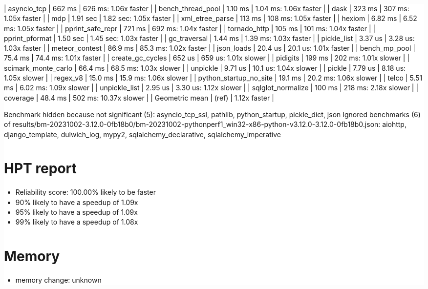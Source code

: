 | asyncio_tcp                | 662 ms                                                          | 626 ms: 1.06x faster                                                            |
| bench_thread_pool          | 1.10 ms                                                         | 1.04 ms: 1.06x faster                                                           |
| dask                       | 323 ms                                                          | 307 ms: 1.05x faster                                                            |
| mdp                        | 1.91 sec                                                        | 1.82 sec: 1.05x faster                                                          |
| xml_etree_parse            | 113 ms                                                          | 108 ms: 1.05x faster                                                            |
| hexiom                     | 6.82 ms                                                         | 6.52 ms: 1.05x faster                                                           |
| pprint_safe_repr           | 721 ms                                                          | 692 ms: 1.04x faster                                                            |
| tornado_http               | 105 ms                                                          | 101 ms: 1.04x faster                                                            |
| pprint_pformat             | 1.50 sec                                                        | 1.45 sec: 1.03x faster                                                          |
| gc_traversal               | 1.44 ms                                                         | 1.39 ms: 1.03x faster                                                           |
| pickle_list                | 3.37 us                                                         | 3.28 us: 1.03x faster                                                           |
| meteor_contest             | 86.9 ms                                                         | 85.3 ms: 1.02x faster                                                           |
| json_loads                 | 20.4 us                                                         | 20.1 us: 1.01x faster                                                           |
| bench_mp_pool              | 75.4 ms                                                         | 74.4 ms: 1.01x faster                                                           |
| create_gc_cycles           | 652 us                                                          | 659 us: 1.01x slower                                                            |
| pidigits                   | 199 ms                                                          | 202 ms: 1.01x slower                                                            |
| scimark_monte_carlo        | 66.4 ms                                                         | 68.5 ms: 1.03x slower                                                           |
| unpickle                   | 9.71 us                                                         | 10.1 us: 1.04x slower                                                           |
| pickle                     | 7.79 us                                                         | 8.18 us: 1.05x slower                                                           |
| regex_v8                   | 15.0 ms                                                         | 15.9 ms: 1.06x slower                                                           |
| python_startup_no_site     | 19.1 ms                                                         | 20.2 ms: 1.06x slower                                                           |
| telco                      | 5.51 ms                                                         | 6.02 ms: 1.09x slower                                                           |
| unpickle_list              | 2.95 us                                                         | 3.30 us: 1.12x slower                                                           |
| sqlglot_normalize          | 100 ms                                                          | 218 ms: 2.18x slower                                                            |
| coverage                   | 48.4 ms                                                         | 502 ms: 10.37x slower                                                           |
| Geometric mean             | (ref)                                                           | 1.12x faster                                                                    |

Benchmark hidden because not significant (5): asyncio_tcp_ssl, pathlib, python_startup, pickle_dict, json
Ignored benchmarks (6) of results/bm-20231002-3.12.0-0fb18b0/bm-20231002-pythonperf1_win32-x86-python-v3.12.0-3.12.0-0fb18b0.json: aiohttp, django_template, dulwich_log, mypy2, sqlalchemy_declarative, sqlalchemy_imperative


# HPT report

- Reliability score: 100.00% likely to be faster
- 90% likely to have a speedup of 1.09x
- 95% likely to have a speedup of 1.09x
- 99% likely to have a speedup of 1.08x


# Memory

- memory change: unknown